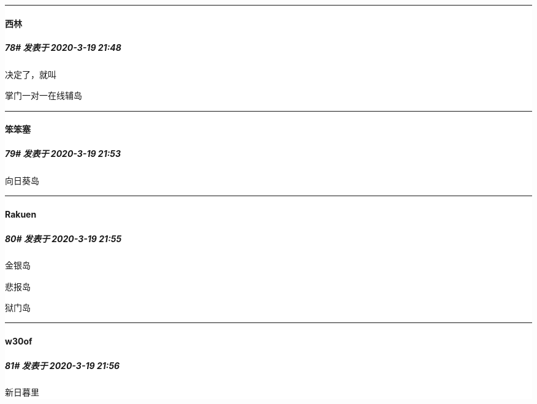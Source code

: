 

*****

####  西林  
##### 78#       发表于 2020-3-19 21:48




决定了，就叫


掌门一对一在线辅岛







*****

####  笨笨塞  
##### 79#       发表于 2020-3-19 21:53




向日葵岛







*****

####  Rakuen  
##### 80#       发表于 2020-3-19 21:55




金银岛

悲报岛

狱门岛








*****

####  w30of  
##### 81#       发表于 2020-3-19 21:56




新日暮里



